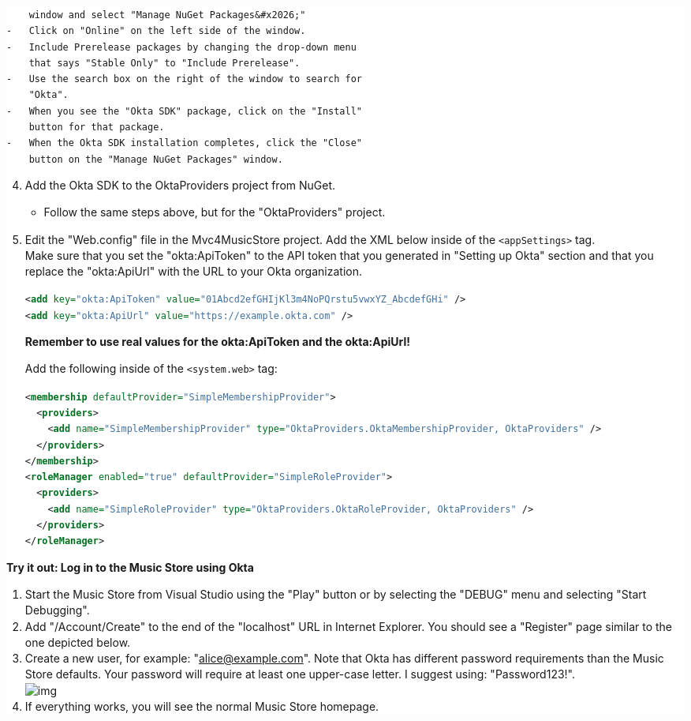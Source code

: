         window and select "Manage NuGet Packages&#x2026;"
    -   Click on "Online" on the left side of the window.
    -   Include Prerelease packages by changing the drop-down menu
        that says "Stable Only" to "Include Prerelease".
    -   Use the search box on the right of the window to search for
        "Okta".
    -   When you see the "Okta SDK" package, click on the "Install"
        button for that package.
    -   When the Okta SDK installation completes, click the "Close"
        button on the "Manage NuGet Packages" window.
4.  Add the Okta SDK to the OktaProviders project from NuGet.
    -   Follow the same steps above, but for the "OktaProviders" project.
5.  Edit the "Web.config" file in the Mvc4MusicStore project.
    Add the XML below inside of the
    <code>&lt;appSettings&gt;</code> tag.<br/>
    Make sure that you set the "okta:ApiToken" to the API token
    that you generated in "Setting up Okta" section and that you
    replace the "okta:ApiUrl" with the URL to your Okta
    organization.
    
    ```xml
    <add key="okta:ApiToken" value="01Abcd2efGHIjKl3m4NoPQrstu5vwxYZ_AbcdefGHi" />
    <add key="okta:ApiUrl" value="https://example.okta.com" />
    ```
    
    **Remember to use real values for the okta:ApiToken and the
    okta:ApiUrl!**
    
    Add the following inside of the <code>&lt;system.web&gt;</code> tag:<br/>
    
    ```xml
    <membership defaultProvider="SimpleMembershipProvider">
      <providers>
        <add name="SimpleMembershipProvider" type="OktaProviders.OktaMembershipProvider, OktaProviders" />
      </providers>
    </membership>
    <roleManager enabled="true" defaultProvider="SimpleRoleProvider">
      <providers>
        <add name="SimpleRoleProvider" type="OktaProviders.OktaRoleProvider, OktaProviders" />
      </providers>
    </roleManager>
    ```

**Try it out: Log in to the Music Store using Okta**

1.  Start the Music Store from Visual Studio using the "Play" button
    or by selecting the "DEBUG" menu and selecting "Start Debugging".
2.  Add "/Account/Create" to the end of the "localhost" URL in
    Internet Explorer. You should see a "Register" page similar to
    the one depicted below.
3.  Create a new user, for example: "alice@example.com". Note that
    Okta has different password requirements than the Music Store
    defaults. Your password will require at least one upper-case
    letter. I suggest using: "Password123!".
    <br/>
    ![img](./Documentation/Images/Account-Register-alice.png)
4.  If everything works, you will see the normal Music Store
    homepage.
